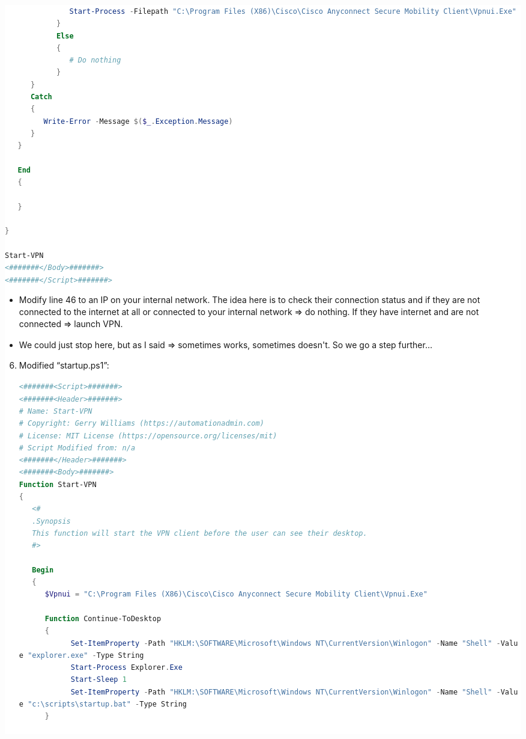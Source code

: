    ```powershell
                  Start-Process -Filepath "C:\Program Files (X86)\Cisco\Cisco Anyconnect Secure Mobility Client\Vpnui.Exe"
               }
               Else
               {
                  # Do nothing
               }
         }
         Catch
         {
            Write-Error -Message $($_.Exception.Message)
         }
      }

      End
      {
         
      }

   }

   Start-VPN
   <#######</Body>#######>
   <#######</Script>#######>
   ```

   - Modify line 46 to an IP on your internal network. The idea here is to check their connection status and if they are not connected to the internet at all or connected to your internal network => do nothing. If they have internet and are not connected => launch VPN.

   - We could just stop here, but as I said => sometimes works, sometimes doesn't. So we go a step further&#8230;

6. Modified &#8220;startup.ps1&#8221;:

   ```powershell
   <#######<Script>#######>
   <#######<Header>#######>
   # Name: Start-VPN
   # Copyright: Gerry Williams (https://automationadmin.com)
   # License: MIT License (https://opensource.org/licenses/mit)
   # Script Modified from: n/a
   <#######</Header>#######>
   <#######<Body>#######>
   Function Start-VPN
   {
      <#
      .Synopsis
      This function will start the VPN client before the user can see their desktop.
      #>

      Begin
      {       
         $Vpnui = "C:\Program Files (X86)\Cisco\Cisco Anyconnect Secure Mobility Client\Vpnui.Exe"
         
         Function Continue-ToDesktop
         {
               Set-ItemProperty -Path "HKLM:\SOFTWARE\Microsoft\Windows NT\CurrentVersion\Winlogon" -Name "Shell" -Value "explorer.exe" -Type String
               Start-Process Explorer.Exe
               Start-Sleep 1
               Set-ItemProperty -Path "HKLM:\SOFTWARE\Microsoft\Windows NT\CurrentVersion\Winlogon" -Name "Shell" -Value "c:\scripts\startup.bat" -Type String
         }
         
   ```